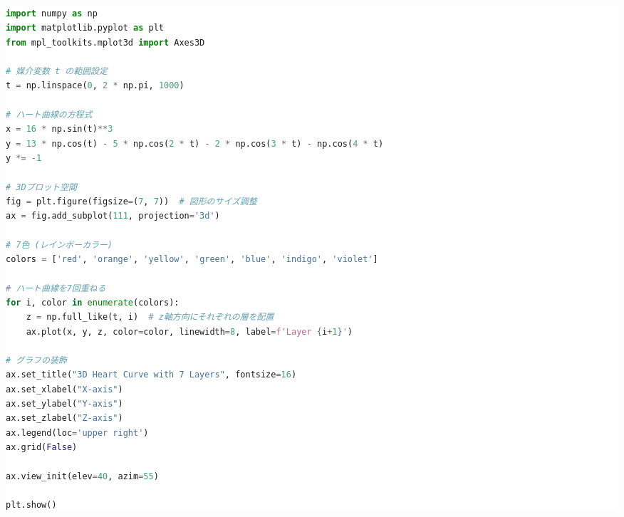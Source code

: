 ```python
import numpy as np
import matplotlib.pyplot as plt
from mpl_toolkits.mplot3d import Axes3D

# 媒介変数 t の範囲設定
t = np.linspace(0, 2 * np.pi, 1000)

# ハート曲線の方程式
x = 16 * np.sin(t)**3
y = 13 * np.cos(t) - 5 * np.cos(2 * t) - 2 * np.cos(3 * t) - np.cos(4 * t)
y *= -1

# 3Dプロット空間
fig = plt.figure(figsize=(7, 7))  # 図形のサイズ調整
ax = fig.add_subplot(111, projection='3d')

# 7色 (レインボーカラー)
colors = ['red', 'orange', 'yellow', 'green', 'blue', 'indigo', 'violet']

# ハート曲線を7回重ねる
for i, color in enumerate(colors):
    z = np.full_like(t, i)  # z軸方向にそれぞれの層を配置
    ax.plot(x, y, z, color=color, linewidth=8, label=f'Layer {i+1}')

# グラフの装飾
ax.set_title("3D Heart Curve with 7 Layers", fontsize=16)
ax.set_xlabel("X-axis")
ax.set_ylabel("Y-axis")
ax.set_zlabel("Z-axis")
ax.legend(loc='upper right')
ax.grid(False)

ax.view_init(elev=40, azim=55)

plt.show()
```
